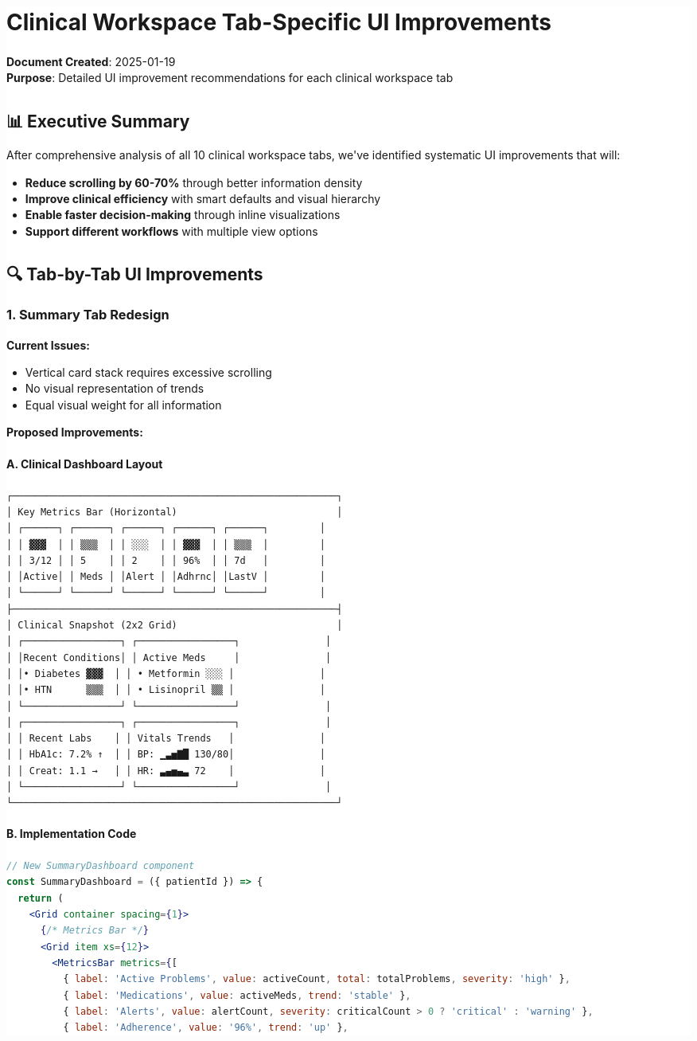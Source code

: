 # Clinical Workspace Tab-Specific UI Improvements

**Document Created**: 2025-01-19  
**Purpose**: Detailed UI improvement recommendations for each clinical workspace tab

## 📊 Executive Summary

After comprehensive analysis of all 10 clinical workspace tabs, we've identified systematic UI improvements that will:
- **Reduce scrolling by 60-70%** through better information density
- **Improve clinical efficiency** with smart defaults and visual hierarchy
- **Enable faster decision-making** through inline visualizations
- **Support different workflows** with multiple view options

## 🔍 Tab-by-Tab UI Improvements

### 1. Summary Tab Redesign

**Current Issues:**
- Vertical card stack requires excessive scrolling
- No visual representation of trends
- Equal visual weight for all information

**Proposed Improvements:**

#### A. Clinical Dashboard Layout
```
┌─────────────────────────────────────────────────────────┐
│ Key Metrics Bar (Horizontal)                            │
│ ┌──────┐ ┌──────┐ ┌──────┐ ┌──────┐ ┌──────┐         │
│ │ ▓▓▓  │ │ ▒▒▒  │ │ ░░░  │ │ ▓▓▓  │ │ ▒▒▒  │         │
│ │ 3/12 │ │ 5    │ │ 2    │ │ 96%  │ │ 7d   │         │
│ │Active│ │ Meds │ │Alert │ │Adhrnc│ │LastV │         │
│ └──────┘ └──────┘ └──────┘ └──────┘ └──────┘         │
├─────────────────────────────────────────────────────────┤
│ Clinical Snapshot (2x2 Grid)                            │
│ ┌─────────────────┐ ┌─────────────────┐               │
│ │Recent Conditions│ │ Active Meds     │               │
│ │• Diabetes ▓▓▓  │ │ • Metformin ░░░ │               │
│ │• HTN      ▒▒▒  │ │ • Lisinopril ▒▒ │               │
│ └─────────────────┘ └─────────────────┘               │
│ ┌─────────────────┐ ┌─────────────────┐               │
│ │ Recent Labs    │ │ Vitals Trends   │               │
│ │ HbA1c: 7.2% ↑  │ │ BP: ▁▃▅▇█ 130/80│               │
│ │ Creat: 1.1 →   │ │ HR: ▃▄▅▄▃ 72    │               │
│ └─────────────────┘ └─────────────────┘               │
└─────────────────────────────────────────────────────────┘
```

#### B. Implementation Code
```jsx
// New SummaryDashboard component
const SummaryDashboard = ({ patientId }) => {
  return (
    <Grid container spacing={1}>
      {/* Metrics Bar */}
      <Grid item xs={12}>
        <MetricsBar metrics={[
          { label: 'Active Problems', value: activeCount, total: totalProblems, severity: 'high' },
          { label: 'Medications', value: activeMeds, trend: 'stable' },
          { label: 'Alerts', value: alertCount, severity: criticalCount > 0 ? 'critical' : 'warning' },
          { label: 'Adherence', value: '96%', trend: 'up' },
```